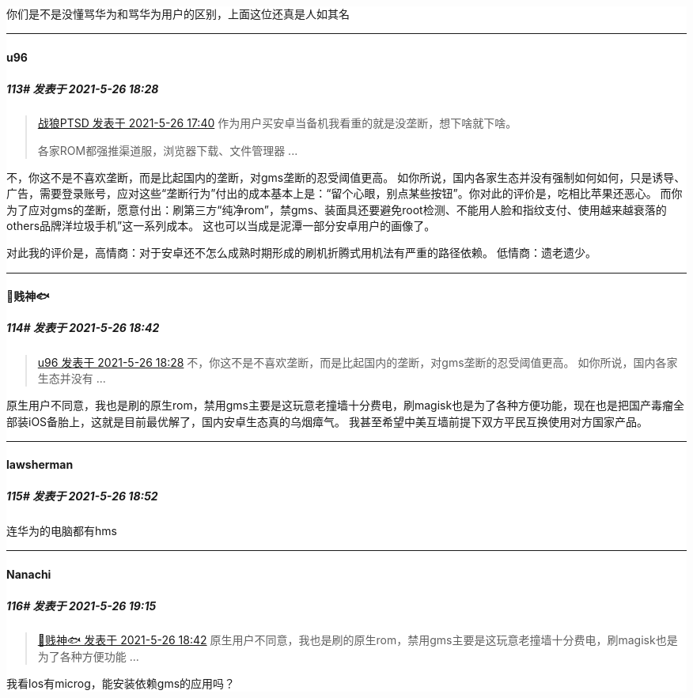 
你们是不是没懂骂华为和骂华为用户的区别，上面这位还真是人如其名


*****

####  u96  
##### 113#       发表于 2021-5-26 18:28


<blockquote><a href="httphttps://bbs.saraba1st.com/2b/forum.php?mod=redirect&amp;goto=findpost&amp;pid=51378341&amp;ptid=2006124" target="_blank">战狼PTSD 发表于 2021-5-26 17:40</a>
作为用户买安卓当备机我看重的就是没垄断，想下啥就下啥。

各家ROM都强推渠道服，浏览器下载、文件管理器 ...</blockquote>
不，你这不是不喜欢垄断，而是比起国内的垄断，对gms垄断的忍受阈值更高。
如你所说，国内各家生态并没有强制如何如何，只是诱导、广告，需要登录账号，应对这些“垄断行为”付出的成本基本上是：“留个心眼，别点某些按钮”。你对此的评价是，吃相比苹果还恶心。
而你为了应对gms的垄断，愿意付出：刷第三方“纯净rom”，禁gms、装面具还要避免root检测、不能用人脸和指纹支付、使用越来越衰落的others品牌洋垃圾手机”这一系列成本。
这也可以当成是泥潭一部分安卓用户的画像了。

对此我的评价是，高情商：对于安卓还不怎么成熟时期形成的刷机折腾式用机法有严重的路径依赖。
低情商：遗老遗少。


*****

####  🔪贱神🐟  
##### 114#       发表于 2021-5-26 18:42


<blockquote><a href="httphttps://bbs.saraba1st.com/2b/forum.php?mod=redirect&amp;goto=findpost&amp;pid=51378932&amp;ptid=2006124" target="_blank">u96 发表于 2021-5-26 18:28</a>
不，你这不是不喜欢垄断，而是比起国内的垄断，对gms垄断的忍受阈值更高。
如你所说，国内各家生态并没有 ...</blockquote>
原生用户不同意，我也是刷的原生rom，禁用gms主要是这玩意老撞墙十分费电，刷magisk也是为了各种方便功能，现在也是把国产毒瘤全部装iOS备胎上，这就是目前最优解了，国内安卓生态真的乌烟瘴气。
我甚至希望中美互墙前提下双方平民互换使用对方国家产品。


*****

####  lawsherman  
##### 115#       发表于 2021-5-26 18:52


连华为的电脑都有hms


*****

####  Nanachi  
##### 116#       发表于 2021-5-26 19:15


<blockquote><a href="httphttps://bbs.saraba1st.com/2b/forum.php?mod=redirect&amp;goto=findpost&amp;pid=51379085&amp;ptid=2006124" target="_blank">🔪贱神🐟 发表于 2021-5-26 18:42</a>
原生用户不同意，我也是刷的原生rom，禁用gms主要是这玩意老撞墙十分费电，刷magisk也是为了各种方便功能 ...</blockquote>
我看los有microg，能安装依赖gms的应用吗？
